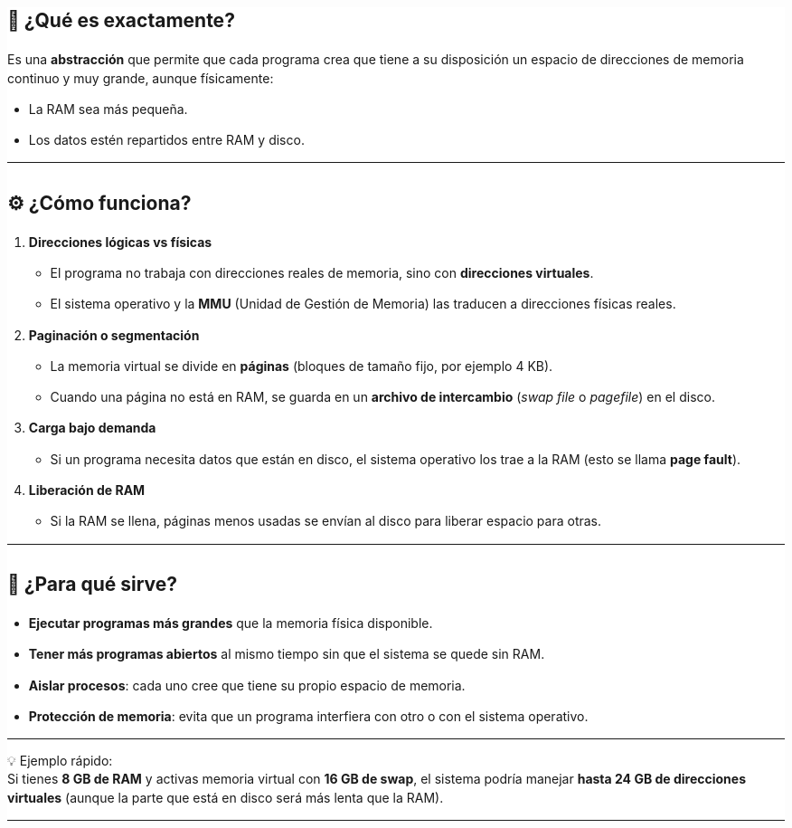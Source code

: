 
## 📌 ¿Qué es exactamente?

Es una **abstracción** que permite que cada programa crea que tiene a su disposición un espacio de direcciones de memoria continuo y muy grande, aunque físicamente:

- La RAM sea más pequeña.
    
- Los datos estén repartidos entre RAM y disco.
    

---

## ⚙️ ¿Cómo funciona?

1. **Direcciones lógicas vs físicas**
    
    - El programa no trabaja con direcciones reales de memoria, sino con **direcciones virtuales**.
        
    - El sistema operativo y la **MMU** (Unidad de Gestión de Memoria) las traducen a direcciones físicas reales.
        
2. **Paginación o segmentación**
    
    - La memoria virtual se divide en **páginas** (bloques de tamaño fijo, por ejemplo 4 KB).
        
    - Cuando una página no está en RAM, se guarda en un **archivo de intercambio** (_swap file_ o _pagefile_) en el disco.
        
3. **Carga bajo demanda**
    
    - Si un programa necesita datos que están en disco, el sistema operativo los trae a la RAM (esto se llama **page fault**).
        
4. **Liberación de RAM**
    
    - Si la RAM se llena, páginas menos usadas se envían al disco para liberar espacio para otras.
        

---

## 🎯 ¿Para qué sirve?

- **Ejecutar programas más grandes** que la memoria física disponible.
    
- **Tener más programas abiertos** al mismo tiempo sin que el sistema se quede sin RAM.
    
- **Aislar procesos**: cada uno cree que tiene su propio espacio de memoria.
    
- **Protección de memoria**: evita que un programa interfiera con otro o con el sistema operativo.
    

---

💡 Ejemplo rápido:  
Si tienes **8 GB de RAM** y activas memoria virtual con **16 GB de swap**, el sistema podría manejar **hasta 24 GB de direcciones virtuales** (aunque la parte que está en disco será más lenta que la RAM).

---
